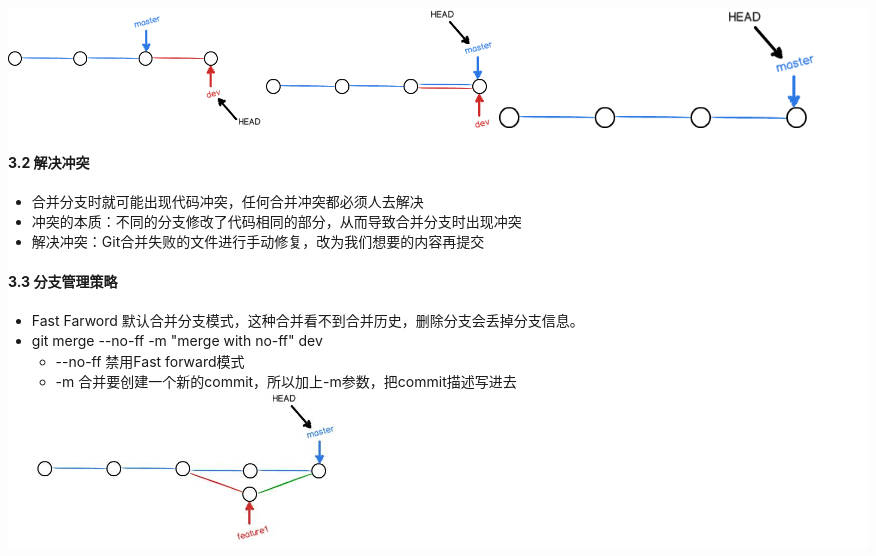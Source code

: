   <img src="images/分支合并-2.png" height=120px>
  <img src="images/分支合并-3.png" height=120px>
  <img src="images/分支合并-4.png" height=120px>

<h4> 3.2 解决冲突 </h4>

  - 合并分支时就可能出现代码冲突，任何合并冲突都必须人去解决
  - 冲突的本质：不同的分支修改了代码相同的部分，从而导致合并分支时出现冲突
  - 解决冲突：Git合并失败的文件进行手动修复，改为我们想要的内容再提交

<h4> 3.3 分支管理策略 </h4>

  - <span class="feedback"> Fast Farword </span> 默认合并分支模式，这种合并看不到合并历史，删除分支会丢掉分支信息。
  - <span class="command"> git merge --no-ff -m "merge with no-ff" dev </span> 
    - <span class='feedback'> --no-ff </span> 禁用Fast forward模式
    - <span class='feedback'> -m </span> 合并要创建一个新的commit，所以加上-m参数，把commit描述写进去  
    <img src="images/分支管理-1.jpg" height=150px>